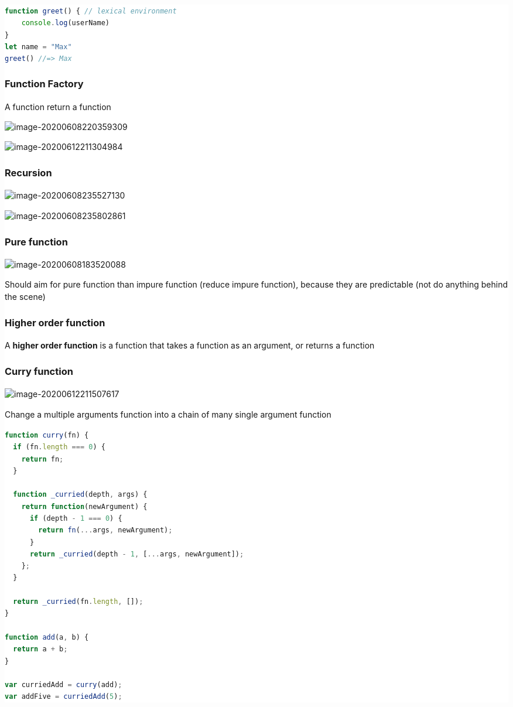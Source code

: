 ```js
function greet() { // lexical environment
    console.log(userName) 
}
let name = "Max"
greet() //=> Max
```

### Function Factory 

A function return a function

![image-20200608220359309](C:\Users\ASUS\AppData\Roaming\Typora\typora-user-images\image-20200608220359309.png)

![image-20200612211304984](C:\Users\ASUS\AppData\Roaming\Typora\typora-user-images\image-20200612211304984.png)

### Recursion

![image-20200608235527130](C:\Users\ASUS\AppData\Roaming\Typora\typora-user-images\image-20200608235527130.png)

![image-20200608235802861](C:\Users\ASUS\AppData\Roaming\Typora\typora-user-images\image-20200608235802861.png)

### Pure function

![image-20200608183520088](C:\Users\ASUS\AppData\Roaming\Typora\typora-user-images\image-20200608183520088.png)

Should aim for pure function than impure function (reduce impure function), because they are predictable (not do anything behind the scene)

### Higher order function

A **higher order function** is a function that takes a function as an argument, or returns a function

### Curry function

![image-20200612211507617](C:\Users\ASUS\AppData\Roaming\Typora\typora-user-images\image-20200612211507617.png)

Change a multiple arguments function into a chain of many single argument function

```javascript
function curry(fn) {
  if (fn.length === 0) {
    return fn;
  }

  function _curried(depth, args) {
    return function(newArgument) {
      if (depth - 1 === 0) {
        return fn(...args, newArgument);
      }
      return _curried(depth - 1, [...args, newArgument]);
    };
  }

  return _curried(fn.length, []);
}

function add(a, b) {
  return a + b;
}

var curriedAdd = curry(add);
var addFive = curriedAdd(5);
```